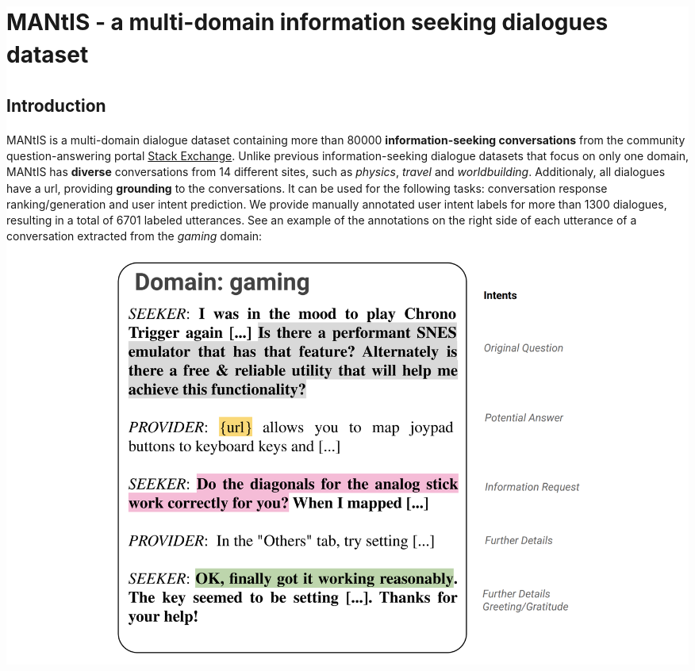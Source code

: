 # MANtIS - a multi-domain information seeking dialogues dataset

## Introduction
MANtIS is a multi-domain dialogue dataset containing more than 80000 __information-seeking conversations__ from the community question-answering portal [Stack Exchange](https://stackexchange.com). Unlike previous information-seeking dialogue datasets that focus on only one domain, MANtIS has __diverse__ conversations from 14 different sites, such as *physics*, *travel* and *worldbuilding*. Additionaly, all dialogues have a url, providing __grounding__ to the conversations. It can be used for the following tasks: conversation response ranking/generation and user intent prediction. We provide manually annotated user intent labels for more than 1300 dialogues, resulting in a total of 6701 labeled utterances. See an example of the annotations on the right side of each utterance of a conversation extracted from the *gaming* domain:

<p align="center">
<img width="70%" height="70%"  src="docs/img/MANtIS_DatasetExamples.png">
</p>
